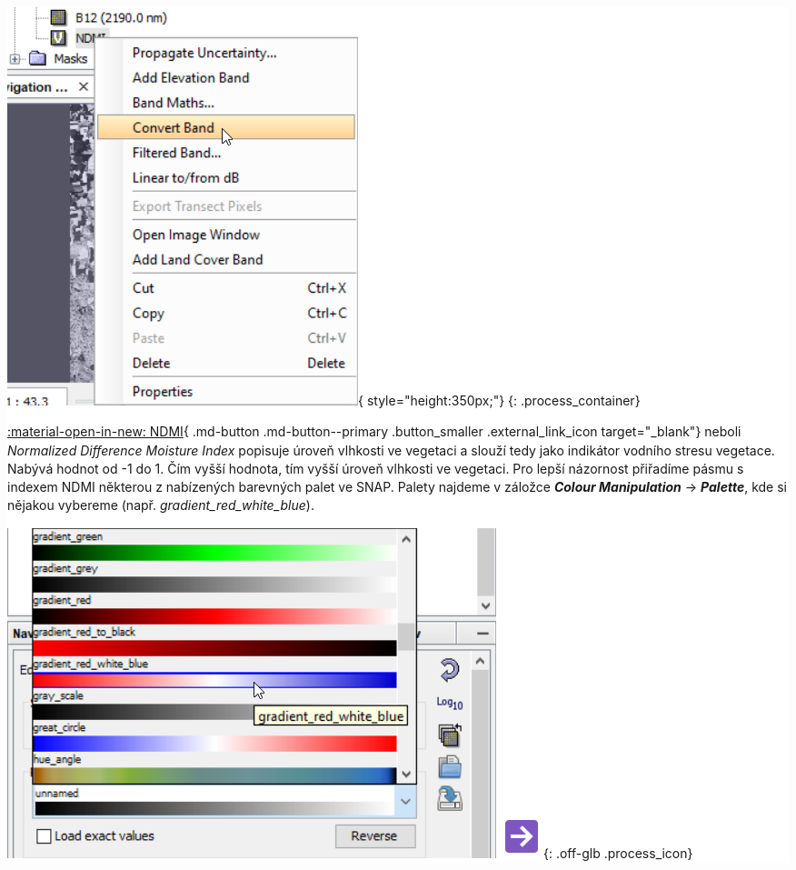 ![](../assets/cviceni3/06_convert_band.png){ style="height:350px;"}
{: .process_container}

[:material-open-in-new: NDMI](https://eos.com/make-an-analysis/ndmi/){ .md-button .md-button--primary .button_smaller .external_link_icon target="_blank"} neboli *Normalized Difference Moisture Index* popisuje úroveň vlhkosti ve vegetaci a slouží tedy jako indikátor vodního stresu vegetace. Nabývá hodnot od -1 do 1. Čím vyšší hodnota, tím vyšší úroveň vlhkosti ve vegetaci. Pro lepší názornost přiřadíme pásmu s indexem NDMI některou z nabízených barevných palet ve SNAP. Palety najdeme v záložce ***Colour Manipulation*** → ***Palette***, kde si nějakou vybereme (např. *gradient_red_white_blue*).

![](../assets/cviceni3/07_palette.png)
![](../assets/arrow.svg){: .off-glb .process_icon}